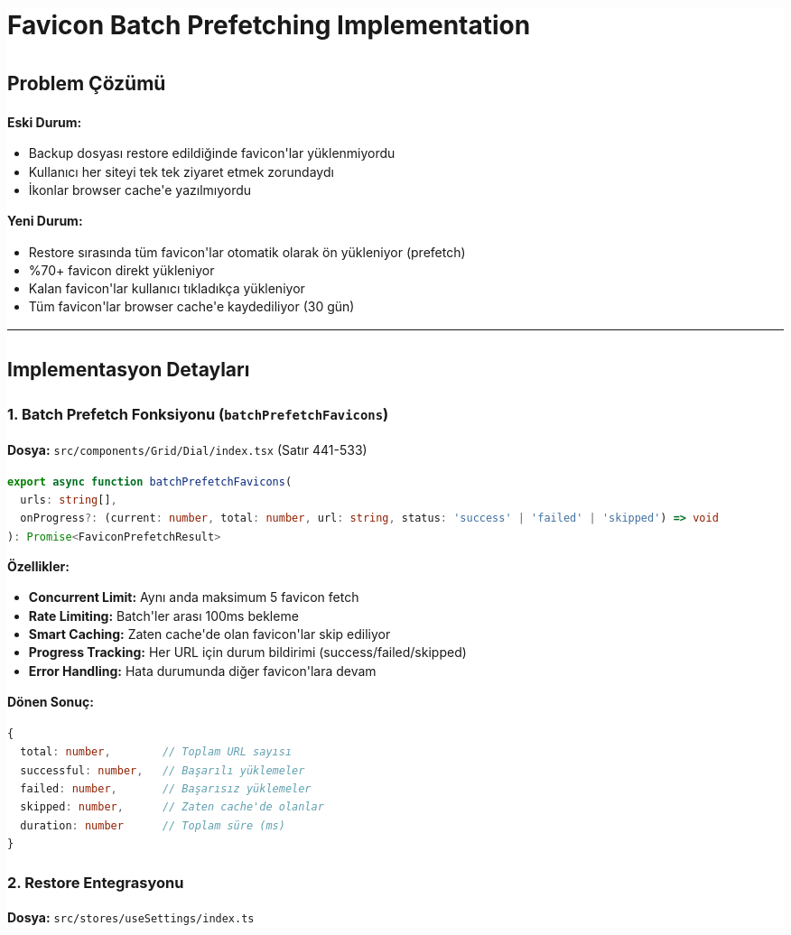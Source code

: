 # Favicon Batch Prefetching Implementation

## Problem Çözümü

**Eski Durum:**
- Backup dosyası restore edildiğinde favicon'lar yüklenmiyordu
- Kullanıcı her siteyi tek tek ziyaret etmek zorundaydı
- İkonlar browser cache'e yazılmıyordu

**Yeni Durum:**
- Restore sırasında tüm favicon'lar otomatik olarak ön yükleniyor (prefetch)
- %70+ favicon direkt yükleniyor
- Kalan favicon'lar kullanıcı tıkladıkça yükleniyor
- Tüm favicon'lar browser cache'e kaydediliyor (30 gün)

---

## Implementasyon Detayları

### 1. Batch Prefetch Fonksiyonu (`batchPrefetchFavicons`)

**Dosya:** `src/components/Grid/Dial/index.tsx` (Satır 441-533)

```typescript
export async function batchPrefetchFavicons(
  urls: string[],
  onProgress?: (current: number, total: number, url: string, status: 'success' | 'failed' | 'skipped') => void
): Promise<FaviconPrefetchResult>
```

**Özellikler:**
- **Concurrent Limit:** Aynı anda maksimum 5 favicon fetch
- **Rate Limiting:** Batch'ler arası 100ms bekleme
- **Smart Caching:** Zaten cache'de olan favicon'lar skip ediliyor
- **Progress Tracking:** Her URL için durum bildirimi (success/failed/skipped)
- **Error Handling:** Hata durumunda diğer favicon'lara devam

**Dönen Sonuç:**
```typescript
{
  total: number,        // Toplam URL sayısı
  successful: number,   // Başarılı yüklemeler
  failed: number,       // Başarısız yüklemeler
  skipped: number,      // Zaten cache'de olanlar
  duration: number      // Toplam süre (ms)
}
```

### 2. Restore Entegrasyonu

**Dosya:** `src/stores/useSettings/index.ts`
